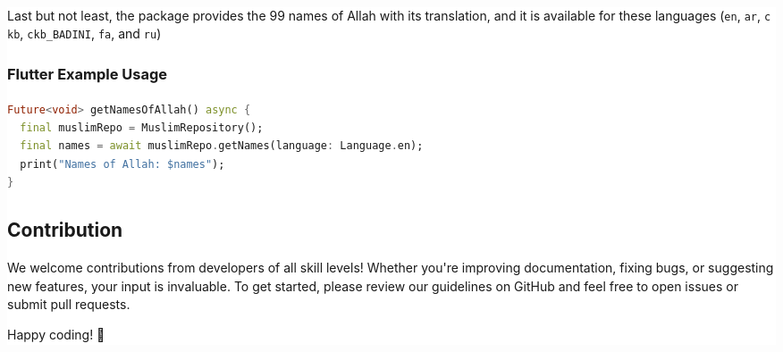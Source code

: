 Last but not least, the package provides the 99 names of Allah with its translation, and it is available for these languages (`en`, `ar`, `ckb`, `ckb_BADINI`, `fa`, and `ru`)

### Flutter Example Usage

```dart
Future<void> getNamesOfAllah() async {
  final muslimRepo = MuslimRepository();
  final names = await muslimRepo.getNames(language: Language.en);
  print("Names of Allah: $names");
}
```

## Contribution

We welcome contributions from developers of all skill levels! Whether you're improving documentation, fixing bugs, or suggesting new features, your input is invaluable. To get started, please review our guidelines on GitHub and feel free to open issues or submit pull requests.

Happy coding! 🚀